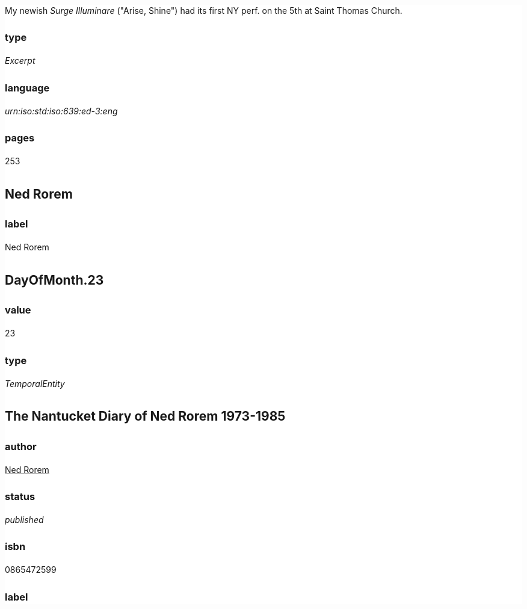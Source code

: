 <p>My newish <em>Surge Illuminare</em> ("Arise, Shine") had its first NY perf. on the 5th at Saint Thomas Church.</p>

### type


*Excerpt*

### language


*urn:iso:std:iso:639:ed-3:eng*

### pages


253

## Ned Rorem

### label


Ned Rorem

## DayOfMonth.23

### value


23

### type


*TemporalEntity*

## The Nantucket Diary of Ned Rorem 1973-1985

### author


[Ned Rorem](#Ned-Rorem)

### status


*published*

### isbn


0865472599

### label
